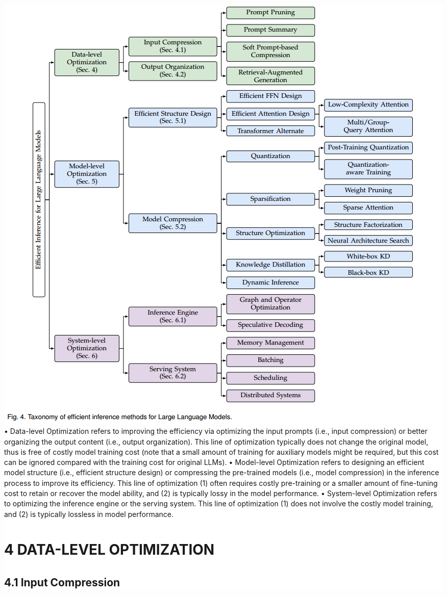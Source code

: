 ![alt text](4.png)  
• Data-level Optimization refers to improving the efficiency via optimizing the input prompts (i.e., input compression) or better organizing the output content (i.e., output organization). This line of optimization typically does not change the original model, thus is free of costly model training cost (note that a small amount of training for auxiliary models might be required, but this cost can be ignored compared with the training cost for original LLMs).
• Model-level Optimization refers to designing an efficient model structure (i.e., efficient structure design) or compressing the pre-trained models (i.e., model compression) in the inference process to improve its efficiency. This line of optimization (1) often requires costly pre-training or a smaller amount of fine-tuning cost to retain or recover the model ability, and (2) is typically lossy in the model performance.
• System-level Optimization refers to optimizing the inference engine or the serving system. This line of optimization (1) does not involve the costly model training, and (2) is typically lossless in model performance.
# 4 DATA-LEVEL OPTIMIZATION  
## 4.1 Input Compression